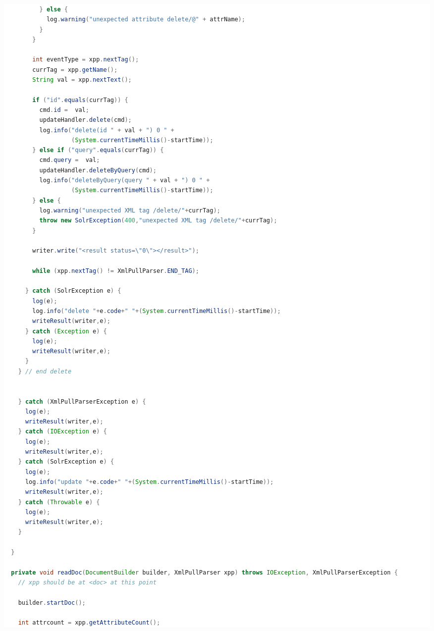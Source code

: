 ```java
          } else {
            log.warning("unexpected attribute delete/@" + attrName);
          }
        }

        int eventType = xpp.nextTag();
        currTag = xpp.getName();
        String val = xpp.nextText();

        if ("id".equals(currTag)) {
          cmd.id =  val;
          updateHandler.delete(cmd);
          log.info("delete(id " + val + ") 0 " +
                   (System.currentTimeMillis()-startTime));
        } else if ("query".equals(currTag)) {
          cmd.query =  val;
          updateHandler.deleteByQuery(cmd);
          log.info("deleteByQuery(query " + val + ") 0 " +
                   (System.currentTimeMillis()-startTime));
        } else {
          log.warning("unexpected XML tag /delete/"+currTag);
          throw new SolrException(400,"unexpected XML tag /delete/"+currTag);
        }

        writer.write("<result status=\"0\"></result>");

        while (xpp.nextTag() != XmlPullParser.END_TAG);

      } catch (SolrException e) {
        log(e);
        log.info("delete "+e.code+" "+(System.currentTimeMillis()-startTime));
        writeResult(writer,e);
      } catch (Exception e) {
        log(e);
        writeResult(writer,e);
      }
    } // end delete


    } catch (XmlPullParserException e) {
      log(e);
      writeResult(writer,e);
    } catch (IOException e) {
      log(e);
      writeResult(writer,e);
    } catch (SolrException e) {
      log(e);
      log.info("update "+e.code+" "+(System.currentTimeMillis()-startTime));
      writeResult(writer,e);
    } catch (Throwable e) {
      log(e);
      writeResult(writer,e);
    }

  }

  private void readDoc(DocumentBuilder builder, XmlPullParser xpp) throws IOException, XmlPullParserException {
    // xpp should be at <doc> at this point

    builder.startDoc();

    int attrcount = xpp.getAttributeCount();
```